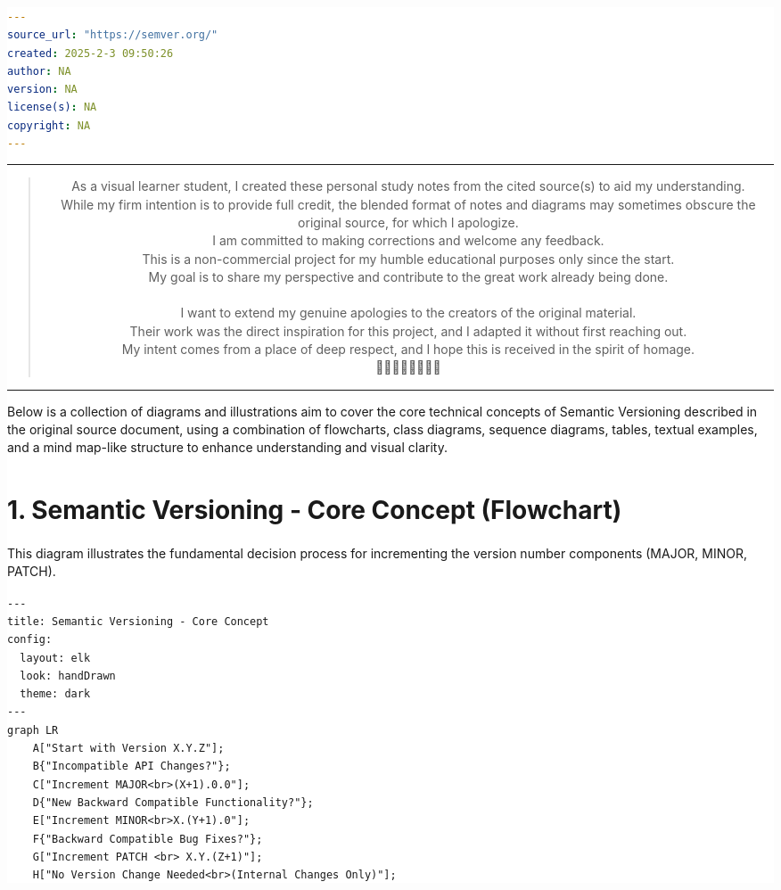 ```yaml
---
source_url: "https://semver.org/"
created: 2025-2-3 09:50:26
author: NA
version: NA
license(s): NA
copyright: NA
---
```



---

<div align="center">
  <blockquote>
  As a visual learner student, I created these personal study notes from the cited source(s) to aid my understanding.<br/>
  While my firm intention is to provide full credit, the blended format of notes and diagrams may sometimes obscure the original source, for which I apologize.<br/>
  I am committed to making corrections and welcome any feedback.<br/>
  This is a non-commercial project for my humble educational purposes only since the start.<br/>
  My goal is to share my perspective and contribute to the great work already being done.
  <br/>
  <br/>
  I want to extend my genuine apologies to the creators of the original material.<br/>
  Their work was the direct inspiration for this project, and I adapted it without first reaching out.<br/>
  My intent comes from a place of deep respect, and I hope this is received in the spirit of homage.<br/>
  🙏🏼🙏🏼🙏🏼🙏🏼
  </blockquote>
</div>

----



Below is a collection of diagrams and illustrations aim to cover the core technical concepts of Semantic Versioning described in the original source document, using a combination of flowcharts, class diagrams, sequence diagrams, tables, textual examples, and a mind map-like structure to enhance understanding and visual clarity.



# 1. Semantic Versioning - Core Concept (Flowchart)

This diagram illustrates the fundamental decision process for incrementing the version number components (MAJOR, MINOR, PATCH).

```mermaid
---
title: Semantic Versioning - Core Concept
config:
  layout: elk
  look: handDrawn
  theme: dark
---
graph LR
    A["Start with Version X.Y.Z"];
    B{"Incompatible API Changes?"};
    C["Increment MAJOR<br>(X+1).0.0"];
    D{"New Backward Compatible Functionality?"};
    E["Increment MINOR<br>X.(Y+1).0"];
    F{"Backward Compatible Bug Fixes?"};
    G["Increment PATCH <br> X.Y.(Z+1)"];
    H["No Version Change Needed<br>(Internal Changes Only)"];
```